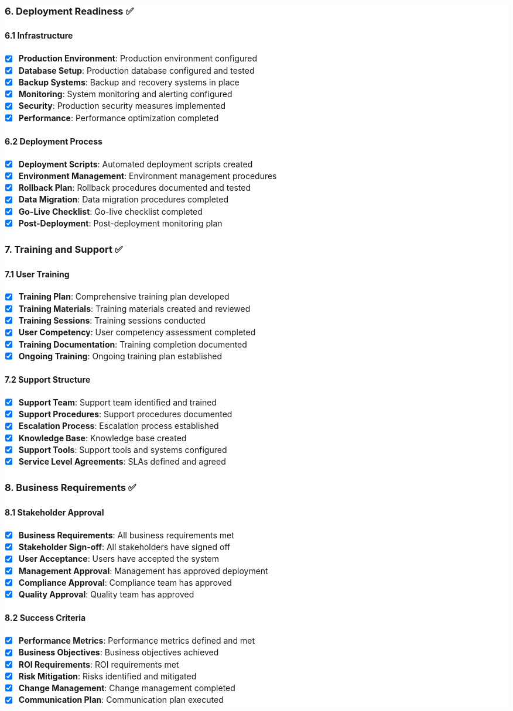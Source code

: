### 6. Deployment Readiness ✅

#### 6.1 Infrastructure
- [x] **Production Environment**: Production environment configured
- [x] **Database Setup**: Production database configured and tested
- [x] **Backup Systems**: Backup and recovery systems in place
- [x] **Monitoring**: System monitoring and alerting configured
- [x] **Security**: Production security measures implemented
- [x] **Performance**: Performance optimization completed

#### 6.2 Deployment Process
- [x] **Deployment Scripts**: Automated deployment scripts created
- [x] **Environment Management**: Environment management procedures
- [x] **Rollback Plan**: Rollback procedures documented and tested
- [x] **Data Migration**: Data migration procedures completed
- [x] **Go-Live Checklist**: Go-live checklist completed
- [x] **Post-Deployment**: Post-deployment monitoring plan

### 7. Training and Support ✅

#### 7.1 User Training
- [x] **Training Plan**: Comprehensive training plan developed
- [x] **Training Materials**: Training materials created and reviewed
- [x] **Training Sessions**: Training sessions conducted
- [x] **User Competency**: User competency assessment completed
- [x] **Training Documentation**: Training completion documented
- [x] **Ongoing Training**: Ongoing training plan established

#### 7.2 Support Structure
- [x] **Support Team**: Support team identified and trained
- [x] **Support Procedures**: Support procedures documented
- [x] **Escalation Process**: Escalation process established
- [x] **Knowledge Base**: Knowledge base created
- [x] **Support Tools**: Support tools and systems configured
- [x] **Service Level Agreements**: SLAs defined and agreed

### 8. Business Requirements ✅

#### 8.1 Stakeholder Approval
- [x] **Business Requirements**: All business requirements met
- [x] **Stakeholder Sign-off**: All stakeholders have signed off
- [x] **User Acceptance**: Users have accepted the system
- [x] **Management Approval**: Management has approved deployment
- [x] **Compliance Approval**: Compliance team has approved
- [x] **Quality Approval**: Quality team has approved

#### 8.2 Success Criteria
- [x] **Performance Metrics**: Performance metrics defined and met
- [x] **Business Objectives**: Business objectives achieved
- [x] **ROI Requirements**: ROI requirements met
- [x] **Risk Mitigation**: Risks identified and mitigated
- [x] **Change Management**: Change management completed
- [x] **Communication Plan**: Communication plan executed
